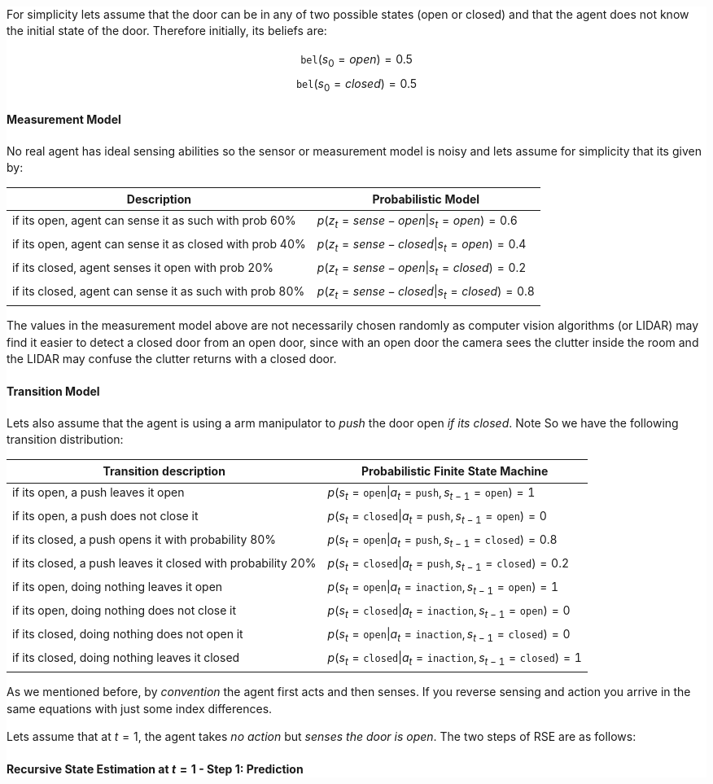 For simplicity lets assume that the door can be in any of two possible states (open or closed) and that the agent does not know the initial state of the door. Therefore initially, its beliefs are:

$$\mathtt{bel}(s_0=open) = 0.5$$
$$\mathtt{bel}(s_0=closed) = 0.5$$

#### Measurement Model

No real agent has ideal sensing abilities so the sensor or measurement model is noisy and lets assume for simplicity that its given by:

| Description                                              | Probabilistic Model                           |
| -------------------------------------------------------- | --------------------------------------------- |
| if its open, agent can sense it as such with prob 60\%   | $p(z_t = sense-open \| s_t = open) = 0.6$     |
| if its open, agent can sense it as closed with prob 40\% | $p(z_t = sense-closed \| s_t = open) = 0.4$   |
| if its closed, agent senses it open with prob 20\%       | $p(z_t = sense-open \| s_t = closed) = 0.2$   |
| if its closed, agent can sense it as such with prob 80\% | $p(z_t = sense-closed \| s_t = closed) = 0.8$ |

The values in the measurement model above are not necessarily chosen randomly as computer vision algorithms (or LIDAR) may find it easier to detect a closed door from an open door, since with an open door the camera sees the clutter inside the room and the LIDAR may confuse the clutter returns with a closed door. 

#### Transition Model

Lets also assume that the agent is using a arm manipulator to _push_ the door open _if its closed_. Note So we have the following transition distribution:

| Transition description                                       | Probabilistic Finite State Machine                                                 |
| ------------------------------------------------------------ | ---------------------------------------------------------------------------------- |
| if its open, a push leaves it open                           | $p(s_t = \mathtt{open} \| a_t=\mathtt{push}, s_{t-1} = \mathtt{open}) = 1$         |
| if its open, a push does not close it                        | $p(s_t = \mathtt{closed} \| a_t= \mathtt{push}, s_{t-1} = \mathtt{open}) = 0$      |
| if its closed, a push opens it with probability 80\%         | $p(s_t = \mathtt{open} \| a_t=\mathtt{push}, s_{t-1} = \mathtt{closed}) = 0.8$     |
| if its closed, a push leaves it closed with probability 20\% | $p(s_t = \mathtt{closed} \| a_t=\mathtt{push}, s_{t-1} = \mathtt{closed}) = 0.2$   |
| if its open, doing nothing leaves it open                    | $p(s_t = \mathtt{open} \| a_t=\mathtt{inaction}, s_{t-1} = \mathtt{open}) = 1$     |
| if its open, doing nothing does not close it                 | $p(s_t = \mathtt{closed} \| a_t = \mathtt{inaction}, s_{t-1} = \mathtt{open}) = 0$ |
| if its closed, doing nothing does not open it                | $p(s_t = \mathtt{open} \| a_t=\mathtt{inaction}, s_{t-1} = \mathtt{closed}) = 0$   |
| if its closed, doing nothing leaves it closed                | $p(s_t = \mathtt{closed} \| a_t= \mathtt{inaction}, s_{t-1} =\mathtt{closed}) = 1$ |


As we mentioned before, by  _convention_ the agent first acts and then senses. If you reverse sensing and action you arrive in the same equations with just some index differences. 

Lets assume that at $t=1$, the agent takes _no action_ but _senses the door is open_. The two steps of RSE are as follows: 

#### Recursive State Estimation at $t=1$ - Step 1: Prediction

